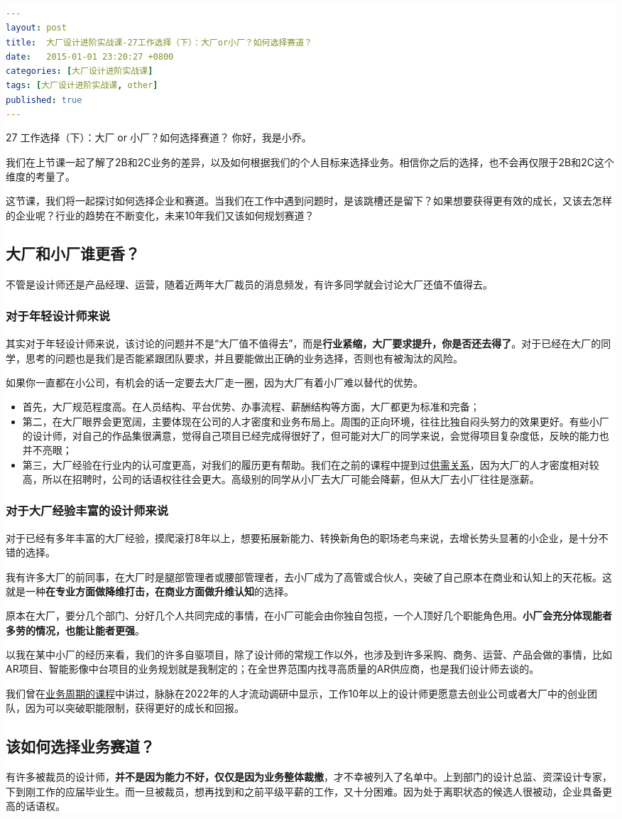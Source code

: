 ```yaml
---
layout: post
title:  大厂设计进阶实战课-27工作选择（下）：大厂or小厂？如何选择赛道？
date:   2015-01-01 23:20:27 +0800
categories: [大厂设计进阶实战课]
tags: [大厂设计进阶实战课, other]
published: true
---
```




27 工作选择（下）：大厂 or 小厂？如何选择赛道？
你好，我是小乔。

我们在上节课一起了解了2B和2C业务的差异，以及如何根据我们的个人目标来选择业务。相信你之后的选择，也不会再仅限于2B和2C这个维度的考量了。

这节课，我们将一起探讨如何选择企业和赛道。当我们在工作中遇到问题时，是该跳槽还是留下？如果想要获得更有效的成长，又该去怎样的企业呢？行业的趋势在不断变化，未来10年我们又该如何规划赛道？

## 大厂和小厂谁更香？

不管是设计师还是产品经理、运营，随着近两年大厂裁员的消息频发，有许多同学就会讨论大厂还值不值得去。

### **对于年轻设计师来说**

其实对于年轻设计师来说，该讨论的问题并不是“大厂值不值得去”，而是**行业紧缩，大厂要求提升，你是否还去得了**。对于已经在大厂的同学，思考的问题也是我们是否能紧跟团队要求，并且要能做出正确的业务选择，否则也有被淘汰的风险。

如果你一直都在小公司，有机会的话一定要去大厂走一圈，因为大厂有着小厂难以替代的优势。

* 首先，大厂规范程度高。在人员结构、平台优势、办事流程、薪酬结构等方面，大厂都更为标准和完备；
* 第二，在大厂眼界会更宽阔，主要体现在公司的人才密度和业务布局上。周围的正向环境，往往比独自闷头努力的效果更好。有些小厂的设计师，对自己的作品集很满意，觉得自己项目已经完成得很好了，但可能对大厂的同学来说，会觉得项目复杂度低，反映的能力也并不亮眼；
* 第三，大厂经验在行业内的认可度更高，对我们的履历更有帮助。我们在之前的课程中提到过[供需关系](https://time.geekbang.org/column/article/537038)，因为大厂的人才密度相对较高，所以在招聘时，公司的话语权往往会更大。高级别的同学从小厂去大厂可能会降薪，但从大厂去小厂往往是涨薪。

### **对于大厂经验丰富的设计师来说**

对于已经有多年丰富的大厂经验，摸爬滚打8年以上，想要拓展新能力、转换新角色的职场老鸟来说，去增长势头显著的小企业，是十分不错的选择。

我有许多大厂的前同事，在大厂时是腿部管理者或腰部管理者，去小厂成为了高管或合伙人，突破了自己原本在商业和认知上的天花板。这就是一种**在专业方面做降维打击，在商业方面做升维认知**的选择。

原本在大厂，要分几个部门、分好几个人共同完成的事情，在小厂可能会由你独自包揽，一个人顶好几个职能角色用。**小厂会充分体现能者多劳的情况，也能让能者更强**。

以我在某中小厂的经历来看，我们的许多自驱项目，除了设计师的常规工作以外，也涉及到许多采购、商务、运营、产品会做的事情，比如AR项目、智能影像中台项目的业务规划就是我制定的；在全世界范围内找寻高质量的AR供应商，也是我们设计师去谈的。

我们曾在[业务周期的课程](https://time.geekbang.org/column/article/532980)中讲过，脉脉在2022年的人才流动调研中显示，工作10年以上的设计师更愿意去创业公司或者大厂中的创业团队，因为可以突破职能限制，获得更好的成长和回报。

## 该如何选择业务赛道？

有许多被裁员的设计师，**并不是因为能力不好，仅仅是因为业务整体裁撤**，才不幸被列入了名单中。上到部门的设计总监、资深设计专家，下到刚工作的应届毕业生。而一旦被裁员，想再找到和之前平级平薪的工作，又十分困难。因为处于离职状态的候选人很被动，企业具备更高的话语权。
